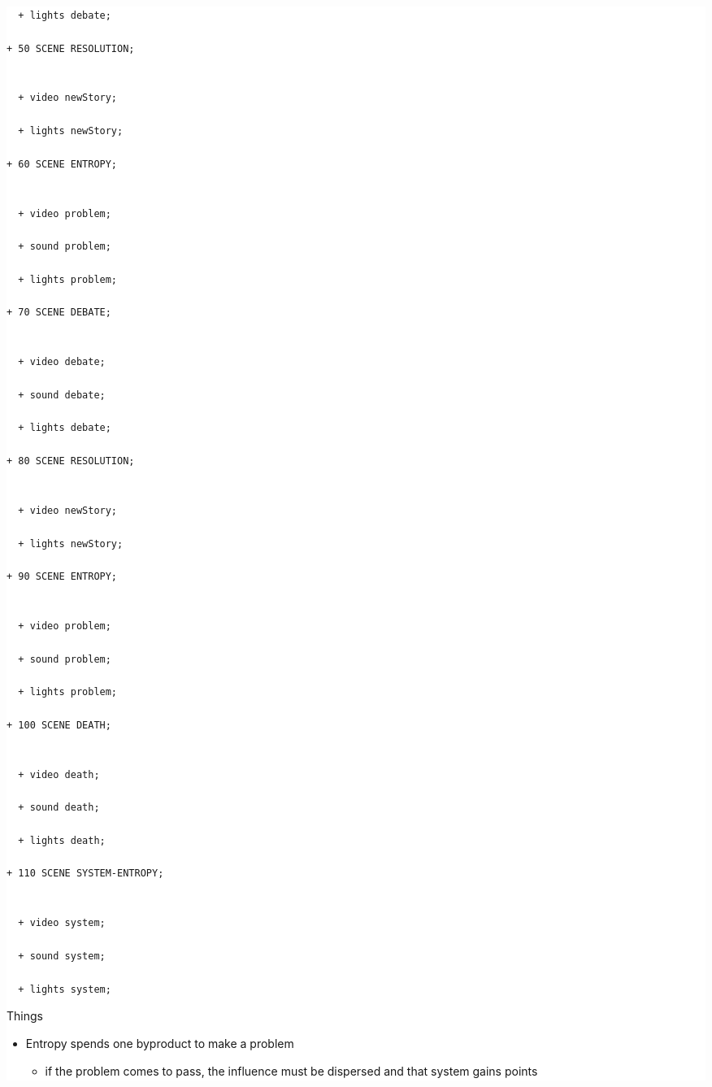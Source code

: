       + lights debate;

    + 50 SCENE RESOLUTION;


      + video newStory;

      + lights newStory;

    + 60 SCENE ENTROPY;


      + video problem;

      + sound problem;

      + lights problem;

    + 70 SCENE DEBATE;


      + video debate;

      + sound debate;

      + lights debate;

    + 80 SCENE RESOLUTION;


      + video newStory;

      + lights newStory;

    + 90 SCENE ENTROPY;


      + video problem;

      + sound problem;

      + lights problem;

    + 100 SCENE DEATH;


      + video death;

      + sound death;

      + lights death;

    + 110 SCENE SYSTEM-ENTROPY;


      + video system;

      + sound system;

      + lights system;

Things


  + Entropy spends one byproduct to make a problem

    + if the problem comes to pass, the influence must be dispersed and that system gains points

